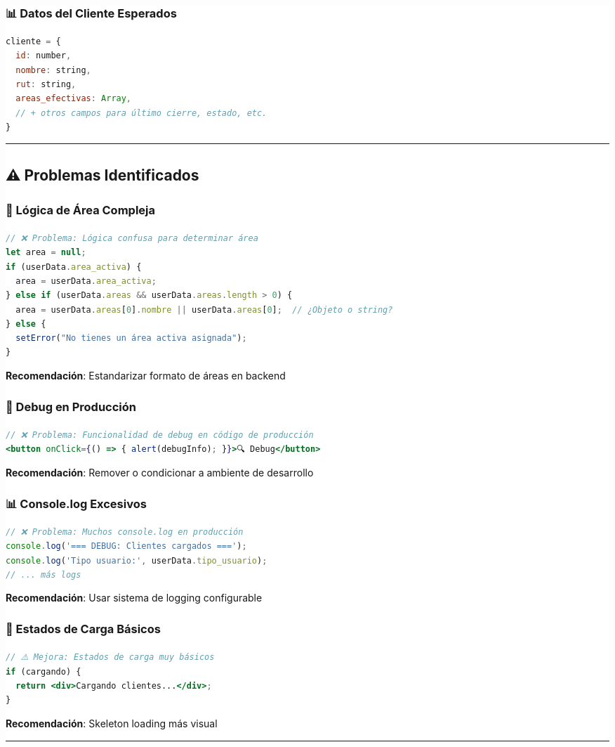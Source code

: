 ### 📊 Datos del Cliente Esperados
```javascript
cliente = {
  id: number,
  nombre: string,
  rut: string,
  areas_efectivas: Array,
  // + otros campos para último cierre, estado, etc.
}
```

---

## ⚠️ Problemas Identificados

### 🚨 Lógica de Área Compleja
```jsx
// ❌ Problema: Lógica confusa para determinar área
let area = null;
if (userData.area_activa) {
  area = userData.area_activa;
} else if (userData.areas && userData.areas.length > 0) {
  area = userData.areas[0].nombre || userData.areas[0];  // ¿Objeto o string?
} else {
  setError("No tienes un área activa asignada");
}
```
**Recomendación**: Estandarizar formato de áreas en backend

### 🔧 Debug en Producción
```jsx
// ❌ Problema: Funcionalidad de debug en código de producción
<button onClick={() => { alert(debugInfo); }}>🔍 Debug</button>
```
**Recomendación**: Remover o condicionar a ambiente de desarrollo

### 📊 Console.log Excesivos
```jsx
// ❌ Problema: Muchos console.log en producción
console.log('=== DEBUG: Clientes cargados ===');
console.log('Tipo usuario:', userData.tipo_usuario);
// ... más logs
```
**Recomendación**: Usar sistema de logging configurable

### 🔄 Estados de Carga Básicos
```jsx
// ⚠️ Mejora: Estados de carga muy básicos
if (cargando) {
  return <div>Cargando clientes...</div>;
}
```
**Recomendación**: Skeleton loading más visual

---